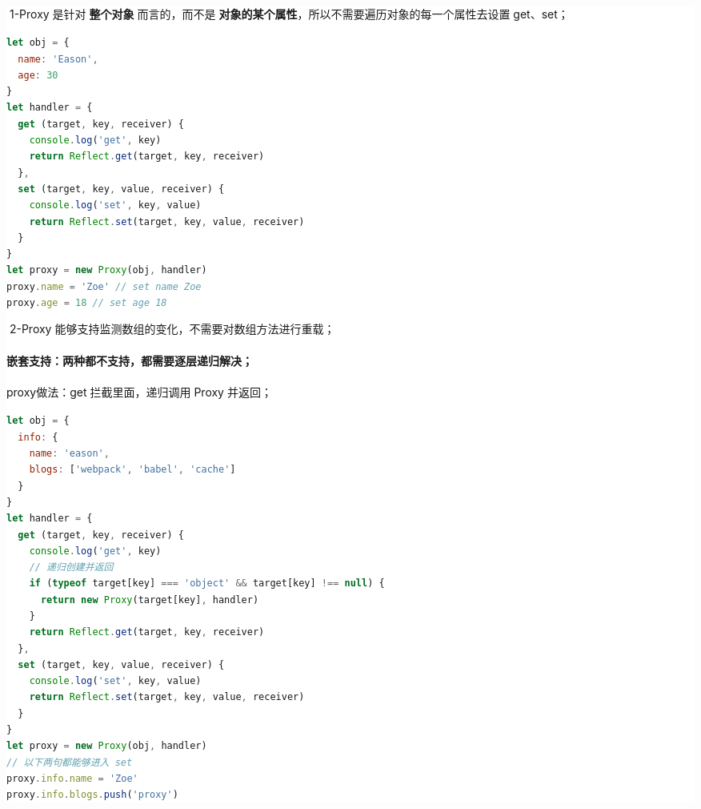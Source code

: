 ​	1-Proxy 是针对 **整个对象** 而言的，而不是 **对象的某个属性**，所以不需要遍历对象的每一个属性去设置 get、set；

```javascript
let obj = {
  name: 'Eason',
  age: 30
}
let handler = {
  get (target, key, receiver) {
    console.log('get', key)
    return Reflect.get(target, key, receiver)
  },
  set (target, key, value, receiver) {
    console.log('set', key, value)
    return Reflect.set(target, key, value, receiver)
  }
}
let proxy = new Proxy(obj, handler)
proxy.name = 'Zoe' // set name Zoe
proxy.age = 18 // set age 18
```

​	2-Proxy 能够支持监测数组的变化，不需要对数组方法进行重载；

#### 嵌套支持：两种都不支持，都需要逐层递归解决；

proxy做法：get 拦截里面，递归调用 Proxy 并返回；

```javascript
let obj = {
  info: {
    name: 'eason',
    blogs: ['webpack', 'babel', 'cache']
  }
}
let handler = {
  get (target, key, receiver) {
    console.log('get', key)
    // 递归创建并返回
    if (typeof target[key] === 'object' && target[key] !== null) {
      return new Proxy(target[key], handler)
    }
    return Reflect.get(target, key, receiver)
  },
  set (target, key, value, receiver) {
    console.log('set', key, value)
    return Reflect.set(target, key, value, receiver)
  }
}
let proxy = new Proxy(obj, handler)
// 以下两句都能够进入 set
proxy.info.name = 'Zoe'
proxy.info.blogs.push('proxy')
```
